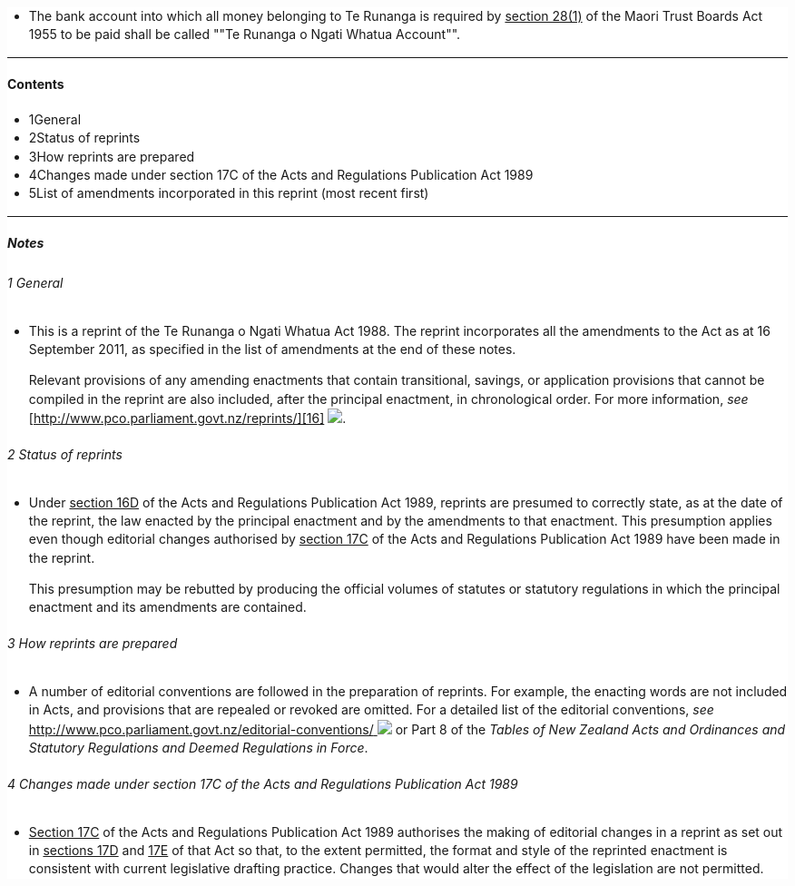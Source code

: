 *   The bank account into which all money belonging to Te Runanga is required by [section 28(1)][15] of the Maori Trust Boards Act 1955 to be paid shall be called ""Te Runanga o Ngati Whatua Account"".

---

#### Contents
    
*   1General
*   2Status of reprints
*   3How reprints are prepared
*   4Changes made under section 17C of the Acts and Regulations Publication Act 1989
*   5List of amendments incorporated in this reprint (most recent first)

---

##### Notes

###### 1 General
    
*   This is a reprint of the Te Runanga o Ngati Whatua Act 1988\. The reprint incorporates all the amendments to the Act as at 16 September 2011, as specified in the list of amendments at the end of these notes.
    
    Relevant provisions of any amending enactments that contain transitional, savings, or application provisions that cannot be compiled in the reprint are also included, after the principal enactment, in chronological order. For more information, _see_ [http://www.pco.parliament.govt.nz/reprints/][16] ![](/images/external_link.gif).

###### 2 Status of reprints
    
*   Under [section 16D][17] of the Acts and Regulations Publication Act 1989, reprints are presumed to correctly state, as at the date of the reprint, the law enacted by the principal enactment and by the amendments to that enactment. This presumption applies even though editorial changes authorised by [section 17C][0] of the Acts and Regulations Publication Act 1989 have been made in the reprint.
    
    This presumption may be rebutted by producing the official volumes of statutes or statutory regulations in which the principal enactment and its amendments are contained.

###### 3 How reprints are prepared
    
*   A number of editorial conventions are followed in the preparation of reprints. For example, the enacting words are not included in Acts, and provisions that are repealed or revoked are omitted. For a detailed list of the editorial conventions, _see_ [http://www.pco.parliament.govt.nz/editorial-conventions/ ][18] ![](/images/external_link.gif) or Part 8 of the _Tables of New Zealand Acts and Ordinances and Statutory Regulations and Deemed Regulations in Force_.

###### 4 Changes made under section 17C of the Acts and Regulations Publication Act 1989
    
*   [Section 17C][0] of the Acts and Regulations Publication Act 1989 authorises the making of editorial changes in a reprint as set out in [sections 17D][19] and [17E][20] of that Act so that, to the extent permitted, the format and style of the reprinted enactment is consistent with current legislative drafting practice. Changes that would alter the effect of the legislation are not permitted.
    

[0]: http://www.legislation.govt.nz/act/public/1988/0231/latest/link.aspx?id=DLM195466
[1]: http://www.legislation.govt.nz/act/public/1988/0231/latest/whole.html#DLM139707
[2]: http://www.legislation.govt.nz/act/public/1988/0231/latest/whole.html#DLM139709
[3]: http://www.legislation.govt.nz/act/public/1988/0231/latest/whole.html#DLM139710
[4]: http://www.legislation.govt.nz/act/public/1988/0231/latest/whole.html#DLM139712
[5]: http://www.legislation.govt.nz/act/public/1988/0231/latest/whole.html#DLM139713
[6]: http://www.legislation.govt.nz/act/public/1988/0231/latest/whole.html#DLM139714
[7]: http://www.legislation.govt.nz/act/public/1988/0231/latest/whole.html#DLM139715
[8]: http://www.legislation.govt.nz/act/public/1988/0231/latest/whole.html#DLM139716
[9]: http://www.legislation.govt.nz/act/public/1988/0231/latest/whole.html#DLM139717
[10]: http://www.legislation.govt.nz/act/public/1988/0231/latest/whole.html#DLM139718
[11]: http://www.legislation.govt.nz/act/public/1988/0231/latest/link.aspx?id=DLM289314
[12]: http://www.legislation.govt.nz/act/public/1988/0231/latest/link.aspx?id=DLM289581
[13]: http://www.legislation.govt.nz/act/public/1988/0231/latest/link.aspx?id=DLM289516
[14]: http://www.legislation.govt.nz/act/public/1988/0231/latest/link.aspx?id=DLM4009727
[15]: http://www.legislation.govt.nz/act/public/1988/0231/latest/link.aspx?id=DLM289542
[16]: http://www.pco.parliament.govt.nz/reprints/
[17]: http://www.legislation.govt.nz/act/public/1988/0231/latest/link.aspx?id=DLM195439
[18]: http://www.pco.parliament.govt.nz/editorial-conventions/
[19]: http://www.legislation.govt.nz/act/public/1988/0231/latest/link.aspx?id=DLM195468
[20]: http://www.legislation.govt.nz/act/public/1988/0231/latest/link.aspx?id=DLM195470